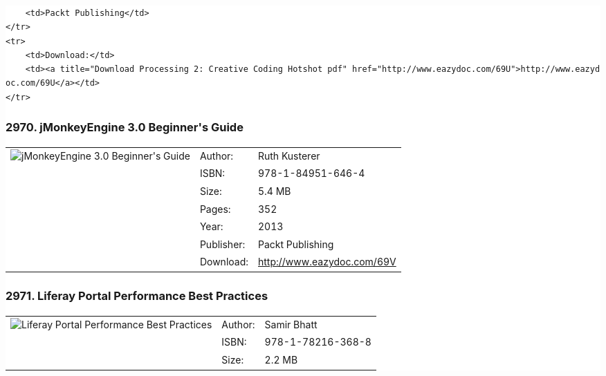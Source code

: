         <td>Packt Publishing</td>
    </tr>
    <tr>
        <td>Download:</td>
        <td><a title="Download Processing 2: Creative Coding Hotshot pdf" href="http://www.eazydoc.com/69U">http://www.eazydoc.com/69U</a></td>
    </tr>
</table>

### 2970. jMonkeyEngine 3.0 Beginner's Guide

<table>
    <tr>
        <td rowspan="7">
            <img alt="jMonkeyEngine 3.0 Beginner's Guide" src="http://it-ebooks.info/images/ebooks/14/jmonkeyengine_3.0_beginners_guide.jpg">
        </td>
        <td>Author:</td>
        <td>Ruth Kusterer</td>
    </tr>
    <tr>
        <td>ISBN:</td>
        <td>978-1-84951-646-4</td>
    </tr>
    <tr>
        <td>Size:</td>
        <td>5.4 MB</td>
    </tr>
    <tr>
        <td>Pages:</td>
        <td>352</td>
    </tr>
    <tr>
        <td>Year:</td>
        <td>2013</td>
    </tr>
    <tr>
        <td>Publisher:</td>
        <td>Packt Publishing</td>
    </tr>
    <tr>
        <td>Download:</td>
        <td><a title="Download jMonkeyEngine 3.0 Beginner's Guide pdf" href="http://www.eazydoc.com/69V">http://www.eazydoc.com/69V</a></td>
    </tr>
</table>

### 2971. Liferay Portal Performance Best Practices

<table>
    <tr>
        <td rowspan="7">
            <img alt="Liferay Portal Performance Best Practices" src="http://it-ebooks.info/images/ebooks/14/liferay_portal_performance_best_practices.jpg">
        </td>
        <td>Author:</td>
        <td>Samir Bhatt</td>
    </tr>
    <tr>
        <td>ISBN:</td>
        <td>978-1-78216-368-8</td>
    </tr>
    <tr>
        <td>Size:</td>
        <td>2.2 MB</td>